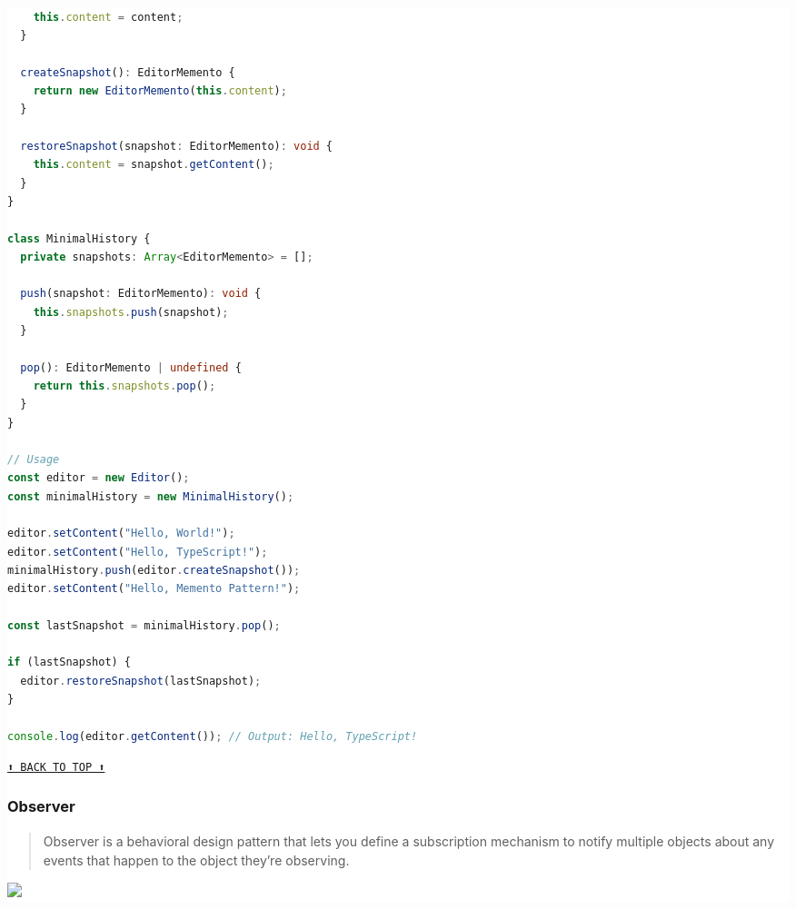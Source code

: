 ```typescript
    this.content = content;
  }

  createSnapshot(): EditorMemento {
    return new EditorMemento(this.content);
  }

  restoreSnapshot(snapshot: EditorMemento): void {
    this.content = snapshot.getContent();
  }
}

class MinimalHistory {
  private snapshots: Array<EditorMemento> = [];

  push(snapshot: EditorMemento): void {
    this.snapshots.push(snapshot);
  }

  pop(): EditorMemento | undefined {
    return this.snapshots.pop();
  }
}

// Usage
const editor = new Editor();
const minimalHistory = new MinimalHistory();

editor.setContent("Hello, World!");
editor.setContent("Hello, TypeScript!");
minimalHistory.push(editor.createSnapshot());
editor.setContent("Hello, Memento Pattern!");

const lastSnapshot = minimalHistory.pop();

if (lastSnapshot) {
  editor.restoreSnapshot(lastSnapshot);
}

console.log(editor.getContent()); // Output: Hello, TypeScript!

```

[`⬆ BACK TO TOP ⬆`](#table-of-contents)

### Observer

> Observer is a behavioral design pattern that lets you define a subscription mechanism to notify multiple objects about any events that happen to the object they’re observing.

<img src="https://github.com/jafari-dev/oop-expert-with-typescript/assets/37804060/6ae11f38-d6ed-4c86-a2ed-b59070a56112"/>
